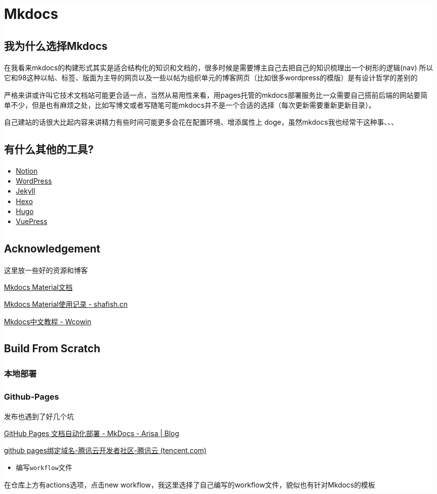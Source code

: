 # Mkdocs


## 我为什么选择Mkdocs

在我看来mkdocs的构建形式其实是适合结构化的知识和文档的，很多时候是需要博主自己去把自己的知识梳理出一个树形的逻辑(nav)
所以它和98这种以帖、标签、版面为主导的网页以及一些以帖为组织单元的博客网页（比如很多wordpress的模版）是有设计哲学的差别的

严格来讲或许叫它技术文档站可能更合适一点，当然从易用性来看，用pages托管的mkdocs部署服务比一众需要自己搭前后端的网站要简单不少，但是也有麻烦之处，比如写博文或者写随笔可能mkdocs并不是一个合适的选择（每次更新需要重新更新目录）。

自己建站的话很大比起内容来讲精力有些时间可能更多会花在配置环境、增添属性上 doge，虽然mkdocs我也经常干这种事、、、

## 有什么其他的工具?

- [Notion](https://www.notion.so/)
- [WordPress](https://wordpress.org/)
- [Jekyll](https://jekyllrb.com/) 
- [Hexo](https://hexo.io/) 
- [Hugo](https://gohugo.io/) 
- [VuePress](https://vuepress.vuejs.org/)


## Acknowledgement

这里放一些好的资源和博客

[Mkdocs Material文档](https://squidfunk.github.io/mkdocs-material/)

[Mkdocs Material使用记录 - shafish.cn](https://shafish.cn/blog/mkdocs/#%E5%9B%9B%E9%83%A8%E7%BD%B2)

[Mkdocs中文教程 - Wcowin](https://wcowin.work/Mkdocs-Wcowin/blog/MIT.html)

## Build From Scratch





### 本地部署





### Github-Pages

发布也遇到了好几个坑

[GitHub Pages 文档自动化部署 - MkDocs - Arisa | Blog](https://blog.arisa.moe/blog/2022/220407-github-pages/#vcs)

[github pages绑定域名-腾讯云开发者社区-腾讯云 (tencent.com)](https://cloud.tencent.com/developer/article/1454059)

- 编写`workflow`文件

在仓库上方有actions选项，点击new workflow，我这里选择了自己编写的workflow文件，貌似也有针对Mkdocs的模板
